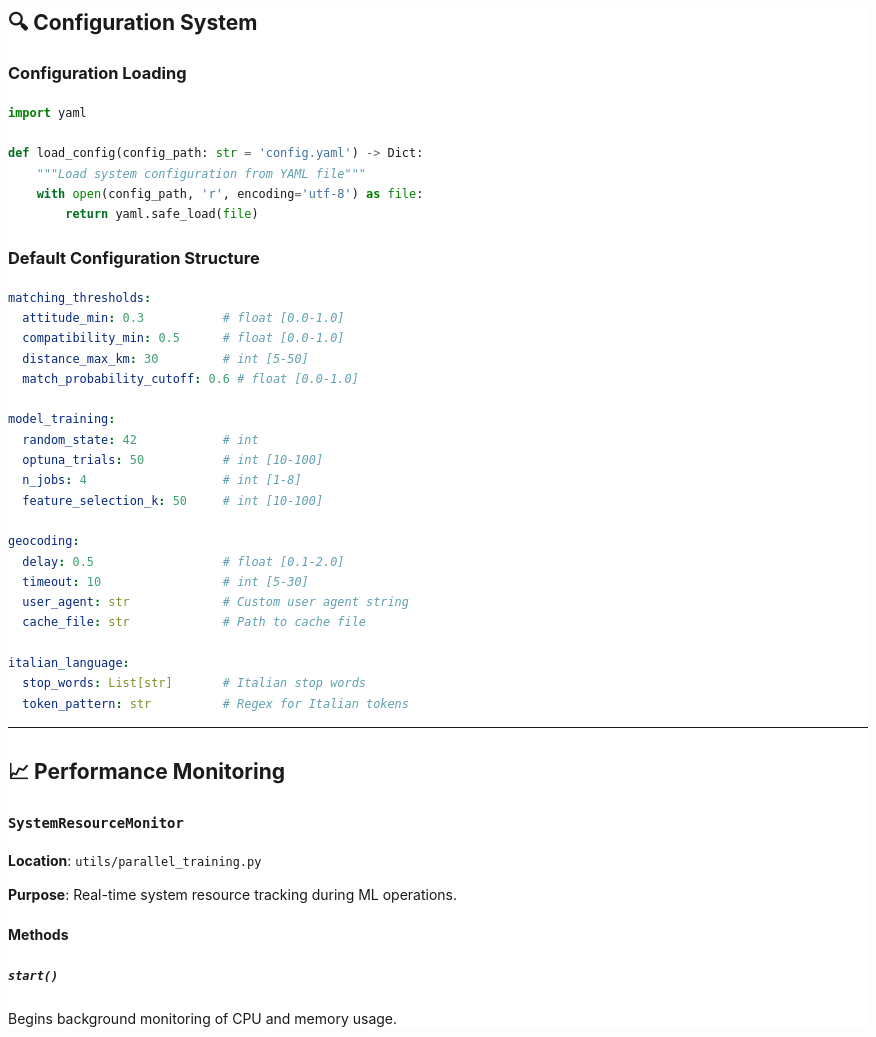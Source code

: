 
## 🔍 Configuration System

### Configuration Loading
```python
import yaml

def load_config(config_path: str = 'config.yaml') -> Dict:
    """Load system configuration from YAML file"""
    with open(config_path, 'r', encoding='utf-8') as file:
        return yaml.safe_load(file)
```

### Default Configuration Structure
```yaml
matching_thresholds:
  attitude_min: 0.3           # float [0.0-1.0]
  compatibility_min: 0.5      # float [0.0-1.0]  
  distance_max_km: 30         # int [5-50]
  match_probability_cutoff: 0.6 # float [0.0-1.0]

model_training:
  random_state: 42            # int
  optuna_trials: 50           # int [10-100]
  n_jobs: 4                   # int [1-8]
  feature_selection_k: 50     # int [10-100]

geocoding:
  delay: 0.5                  # float [0.1-2.0]
  timeout: 10                 # int [5-30]
  user_agent: str             # Custom user agent string
  cache_file: str             # Path to cache file

italian_language:
  stop_words: List[str]       # Italian stop words
  token_pattern: str          # Regex for Italian tokens
```

---

## 📈 Performance Monitoring

### `SystemResourceMonitor`

**Location**: `utils/parallel_training.py`

**Purpose**: Real-time system resource tracking during ML operations.

#### Methods

##### `start()`
Begins background monitoring of CPU and memory usage.
